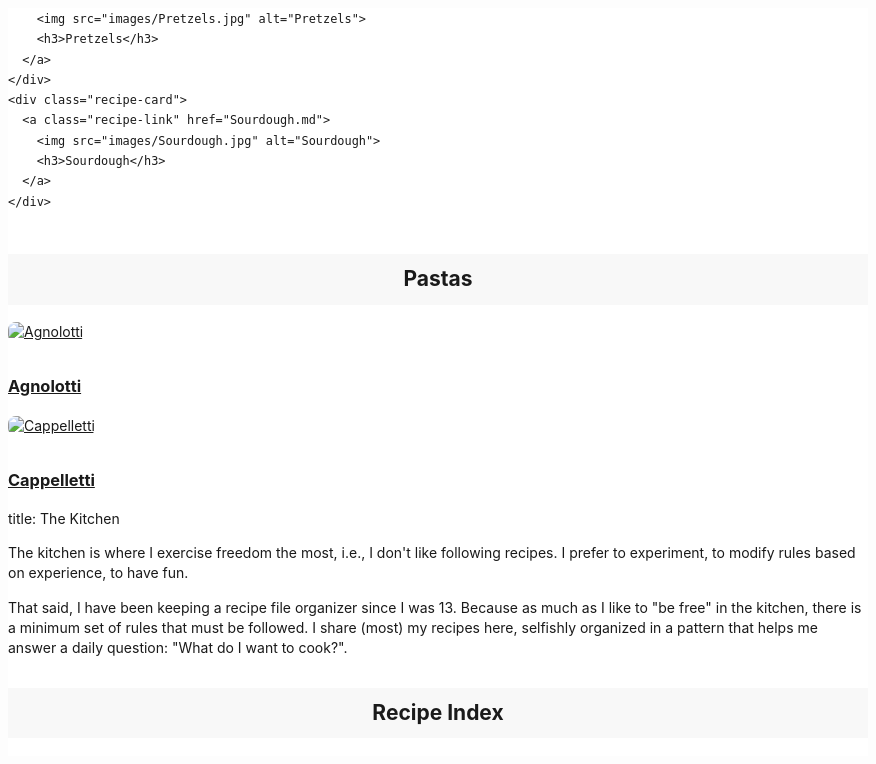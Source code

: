         <img src="images/Pretzels.jpg" alt="Pretzels">
        <h3>Pretzels</h3>
      </a>
    </div>
    <div class="recipe-card">
      <a class="recipe-link" href="Sourdough.md">
        <img src="images/Sourdough.jpg" alt="Sourdough">
        <h3>Sourdough</h3>
      </a>
    </div>
  </div>
  <div class="column">
    <h2>Pastas</h2>
    <div class="recipe-card">
      <a class="recipe-link" href="Agnolotti.md">
        <img src="images/Agnolotti.jpg" alt="Agnolotti">
        <h3>Agnolotti</h3>
      </a>
    </div>
    <div class="recipe-card">
      <a class="recipe-link" href="Cappelletti.md">
        <img src="images/Cappelletti.jpg" alt="Cappelletti">
        <h3>Cappelletti</h3>
      </a>
    </div>
  </div>
  <div class="column

---
title: The Kitchen
---

The kitchen is where I exercise freedom the most, i.e., I don't like following recipes. I prefer to experiment, to modify rules based on experience, to have fun.

That said, I have been keeping a recipe file organizer since I was 13. Because as much as I like to "be free" in the kitchen, there is a minimum set of rules that must be followed. I share (most) my recipes here, selfishly organized in a pattern that helps me answer a daily question: "What do I want to cook?". 

## Recipe Index

<style>
.recipe-index {
  display: flex;
  flex-wrap: wrap;
  gap: 20px;
}
.column {
  flex: 1;
  min-width: 200px;
}
.column img {
  width: 100%;
  height: auto;
  border-radius: 8px;
  margin-bottom: 10px;
}
.column h2 {
  text-align: center;
  background-color: #f8f8f8;
  padding: 10px;